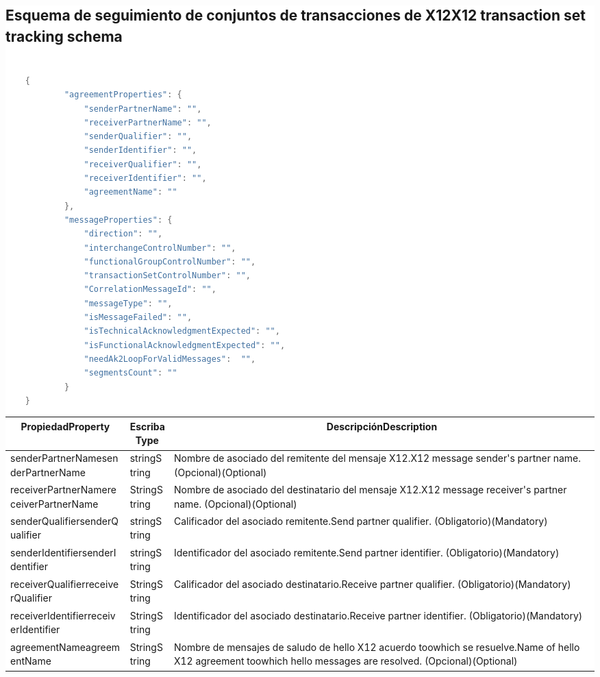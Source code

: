 ## <a name="x12-transaction-set-tracking-schema"></a><span data-ttu-id="5a186-111">Esquema de seguimiento de conjuntos de transacciones de X12</span><span class="sxs-lookup"><span data-stu-id="5a186-111">X12 transaction set tracking schema</span></span>
````java

    {
            "agreementProperties": {
                "senderPartnerName": "",
                "receiverPartnerName": "",
                "senderQualifier": "",
                "senderIdentifier": "",
                "receiverQualifier": "",
                "receiverIdentifier": "",
                "agreementName": ""
            },
            "messageProperties": {
                "direction": "",
                "interchangeControlNumber": "",
                "functionalGroupControlNumber": "",
                "transactionSetControlNumber": "",
                "CorrelationMessageId": "",
                "messageType": "",
                "isMessageFailed": "",
                "isTechnicalAcknowledgmentExpected": "",
                "isFunctionalAcknowledgmentExpected": "",
                "needAk2LoopForValidMessages":  "",
                "segmentsCount": ""
            }
    }
````

| <span data-ttu-id="5a186-112">Propiedad</span><span class="sxs-lookup"><span data-stu-id="5a186-112">Property</span></span> | <span data-ttu-id="5a186-113">Escriba</span><span class="sxs-lookup"><span data-stu-id="5a186-113">Type</span></span> | <span data-ttu-id="5a186-114">Descripción</span><span class="sxs-lookup"><span data-stu-id="5a186-114">Description</span></span> |
| --- | --- | --- |
| <span data-ttu-id="5a186-115">senderPartnerName</span><span class="sxs-lookup"><span data-stu-id="5a186-115">senderPartnerName</span></span> | <span data-ttu-id="5a186-116">string</span><span class="sxs-lookup"><span data-stu-id="5a186-116">String</span></span> | <span data-ttu-id="5a186-117">Nombre de asociado del remitente del mensaje X12.</span><span class="sxs-lookup"><span data-stu-id="5a186-117">X12 message sender's partner name.</span></span> <span data-ttu-id="5a186-118">(Opcional)</span><span class="sxs-lookup"><span data-stu-id="5a186-118">(Optional)</span></span> |
| <span data-ttu-id="5a186-119">receiverPartnerName</span><span class="sxs-lookup"><span data-stu-id="5a186-119">receiverPartnerName</span></span> | <span data-ttu-id="5a186-120">String</span><span class="sxs-lookup"><span data-stu-id="5a186-120">String</span></span> | <span data-ttu-id="5a186-121">Nombre de asociado del destinatario del mensaje X12.</span><span class="sxs-lookup"><span data-stu-id="5a186-121">X12 message receiver's partner name.</span></span> <span data-ttu-id="5a186-122">(Opcional)</span><span class="sxs-lookup"><span data-stu-id="5a186-122">(Optional)</span></span> |
| <span data-ttu-id="5a186-123">senderQualifier</span><span class="sxs-lookup"><span data-stu-id="5a186-123">senderQualifier</span></span> | <span data-ttu-id="5a186-124">string</span><span class="sxs-lookup"><span data-stu-id="5a186-124">String</span></span> | <span data-ttu-id="5a186-125">Calificador del asociado remitente.</span><span class="sxs-lookup"><span data-stu-id="5a186-125">Send partner qualifier.</span></span> <span data-ttu-id="5a186-126">(Obligatorio)</span><span class="sxs-lookup"><span data-stu-id="5a186-126">(Mandatory)</span></span> |
| <span data-ttu-id="5a186-127">senderIdentifier</span><span class="sxs-lookup"><span data-stu-id="5a186-127">senderIdentifier</span></span> | <span data-ttu-id="5a186-128">string</span><span class="sxs-lookup"><span data-stu-id="5a186-128">String</span></span> | <span data-ttu-id="5a186-129">Identificador del asociado remitente.</span><span class="sxs-lookup"><span data-stu-id="5a186-129">Send partner identifier.</span></span> <span data-ttu-id="5a186-130">(Obligatorio)</span><span class="sxs-lookup"><span data-stu-id="5a186-130">(Mandatory)</span></span> |
| <span data-ttu-id="5a186-131">receiverQualifier</span><span class="sxs-lookup"><span data-stu-id="5a186-131">receiverQualifier</span></span> | <span data-ttu-id="5a186-132">String</span><span class="sxs-lookup"><span data-stu-id="5a186-132">String</span></span> | <span data-ttu-id="5a186-133">Calificador del asociado destinatario.</span><span class="sxs-lookup"><span data-stu-id="5a186-133">Receive partner qualifier.</span></span> <span data-ttu-id="5a186-134">(Obligatorio)</span><span class="sxs-lookup"><span data-stu-id="5a186-134">(Mandatory)</span></span> |
| <span data-ttu-id="5a186-135">receiverIdentifier</span><span class="sxs-lookup"><span data-stu-id="5a186-135">receiverIdentifier</span></span> | <span data-ttu-id="5a186-136">String</span><span class="sxs-lookup"><span data-stu-id="5a186-136">String</span></span> | <span data-ttu-id="5a186-137">Identificador del asociado destinatario.</span><span class="sxs-lookup"><span data-stu-id="5a186-137">Receive partner identifier.</span></span> <span data-ttu-id="5a186-138">(Obligatorio)</span><span class="sxs-lookup"><span data-stu-id="5a186-138">(Mandatory)</span></span> |
| <span data-ttu-id="5a186-139">agreementName</span><span class="sxs-lookup"><span data-stu-id="5a186-139">agreementName</span></span> | <span data-ttu-id="5a186-140">String</span><span class="sxs-lookup"><span data-stu-id="5a186-140">String</span></span> | <span data-ttu-id="5a186-141">Nombre de mensajes de saludo de hello X12 acuerdo toowhich se resuelve.</span><span class="sxs-lookup"><span data-stu-id="5a186-141">Name of hello X12 agreement toowhich hello messages are resolved.</span></span> <span data-ttu-id="5a186-142">(Opcional)</span><span class="sxs-lookup"><span data-stu-id="5a186-142">(Optional)</span></span> |